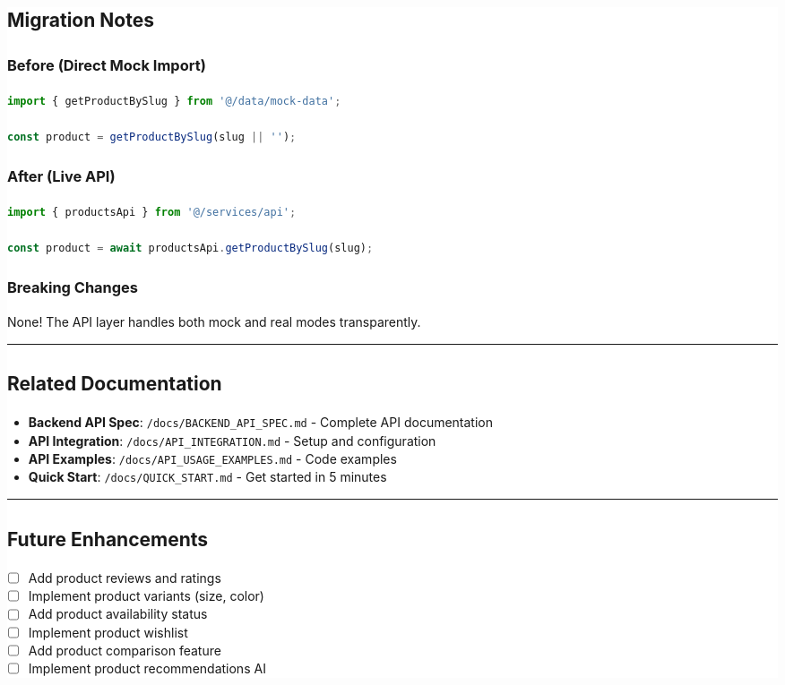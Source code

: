 
## Migration Notes

### Before (Direct Mock Import)
```typescript
import { getProductBySlug } from '@/data/mock-data';

const product = getProductBySlug(slug || '');
```

### After (Live API)
```typescript
import { productsApi } from '@/services/api';

const product = await productsApi.getProductBySlug(slug);
```

### Breaking Changes
None! The API layer handles both mock and real modes transparently.

---

## Related Documentation
- **Backend API Spec**: `/docs/BACKEND_API_SPEC.md` - Complete API documentation
- **API Integration**: `/docs/API_INTEGRATION.md` - Setup and configuration
- **API Examples**: `/docs/API_USAGE_EXAMPLES.md` - Code examples
- **Quick Start**: `/docs/QUICK_START.md` - Get started in 5 minutes

---

## Future Enhancements
- [ ] Add product reviews and ratings
- [ ] Implement product variants (size, color)
- [ ] Add product availability status
- [ ] Implement product wishlist
- [ ] Add product comparison feature
- [ ] Implement product recommendations AI
